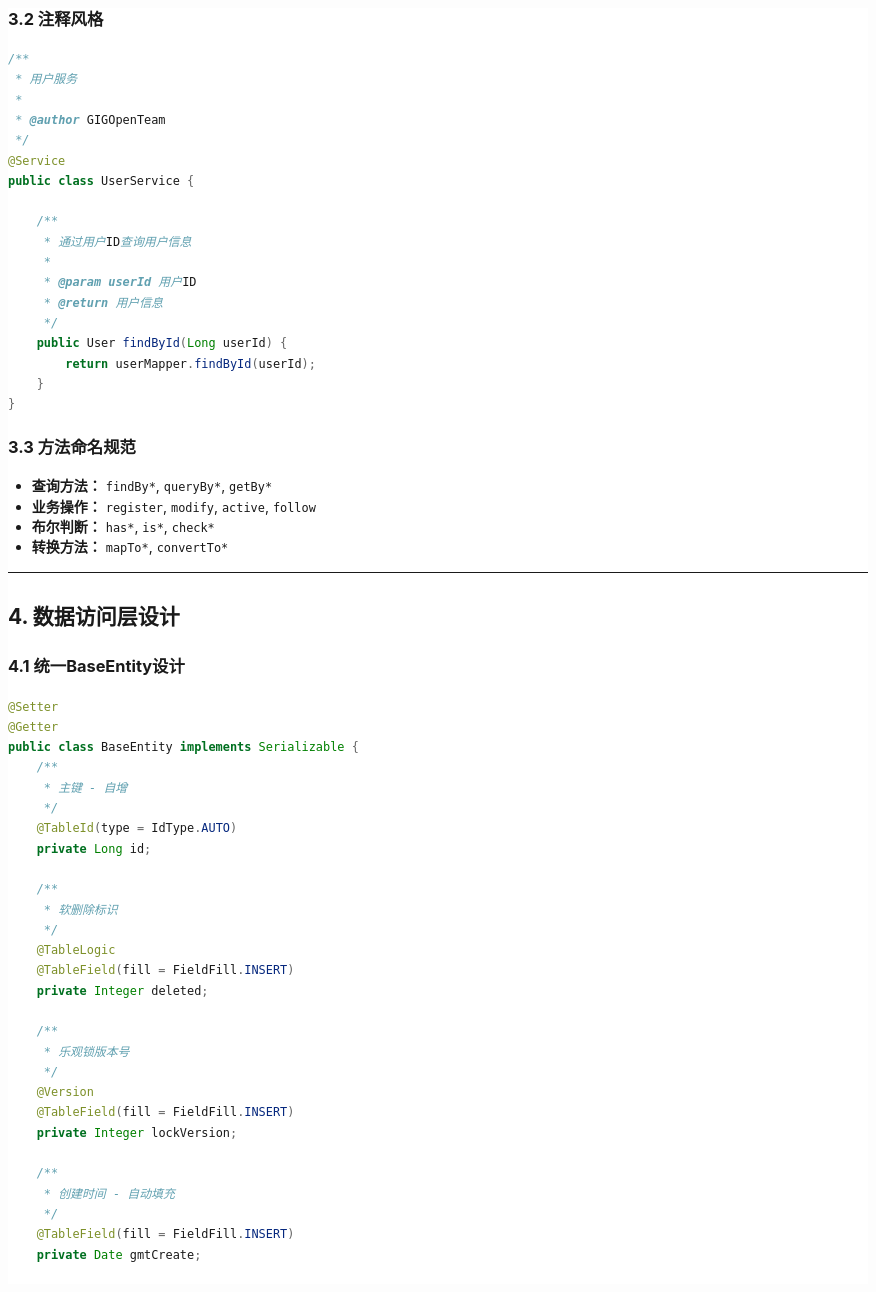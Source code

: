 ### 3.2 注释风格
```java
/**
 * 用户服务
 *
 * @author GIGOpenTeam
 */
@Service
public class UserService {
    
    /**
     * 通过用户ID查询用户信息
     *
     * @param userId 用户ID
     * @return 用户信息
     */
    public User findById(Long userId) {
        return userMapper.findById(userId);
    }
}
```

### 3.3 方法命名规范
- **查询方法：** `findBy*`, `queryBy*`, `getBy*`
- **业务操作：** `register`, `modify`, `active`, `follow`
- **布尔判断：** `has*`, `is*`, `check*`
- **转换方法：** `mapTo*`, `convertTo*`

---

## 4. 数据访问层设计

### 4.1 统一BaseEntity设计
```java
@Setter
@Getter
public class BaseEntity implements Serializable {
    /**
     * 主键 - 自增
     */
    @TableId(type = IdType.AUTO)
    private Long id;
    
    /**
     * 软删除标识
     */
    @TableLogic
    @TableField(fill = FieldFill.INSERT)
    private Integer deleted;
    
    /**
     * 乐观锁版本号
     */
    @Version
    @TableField(fill = FieldFill.INSERT)
    private Integer lockVersion;
    
    /**
     * 创建时间 - 自动填充
     */
    @TableField(fill = FieldFill.INSERT)
    private Date gmtCreate;
    
```